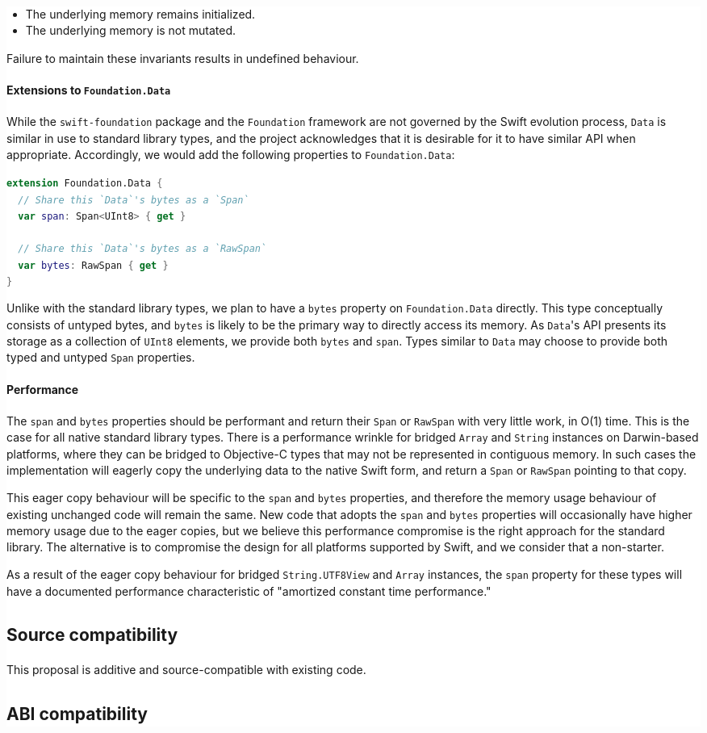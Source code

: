   - The underlying memory remains initialized.
  - The underlying memory is not mutated.

Failure to maintain these invariants results in undefined behaviour.

#### Extensions to `Foundation.Data`

While the `swift-foundation` package and the `Foundation` framework are not governed by the Swift evolution process, `Data` is similar in use to standard library types, and the project acknowledges that it is desirable for it to have similar API when appropriate. Accordingly, we would add the following properties to `Foundation.Data`:

```swift
extension Foundation.Data {
  // Share this `Data`'s bytes as a `Span`
  var span: Span<UInt8> { get }
  
  // Share this `Data`'s bytes as a `RawSpan`
  var bytes: RawSpan { get }
}
```

Unlike with the standard library types, we plan to have a `bytes` property on `Foundation.Data` directly. This type conceptually consists of untyped bytes, and `bytes` is likely to be the primary way to directly access its memory. As `Data`'s API presents its storage as a collection of `UInt8` elements, we provide both `bytes` and `span`. Types similar to `Data` may choose to provide both typed and untyped `Span` properties.

#### <a name="performance"></a>Performance

The `span` and `bytes` properties should be performant and return their `Span` or `RawSpan` with very little work, in O(1) time. This is the case for all native standard library types. There is a performance wrinkle for bridged `Array` and `String` instances on Darwin-based platforms, where they can be bridged to Objective-C types that may not be represented in contiguous memory. In such cases the implementation will eagerly copy the underlying data to the native Swift form, and return a `Span` or `RawSpan` pointing to that copy.

This eager copy behaviour will be specific to the `span` and `bytes` properties, and therefore the memory usage behaviour of existing unchanged code will remain the same. New code that adopts the `span` and `bytes` properties will occasionally have higher memory usage due to the eager copies, but we believe this performance compromise is the right approach for the standard library. The alternative is to compromise the design for all platforms supported by Swift, and we consider that a non-starter.

As a result of the eager copy behaviour for bridged `String.UTF8View` and `Array` instances, the `span` property for these types will have a documented performance characteristic of "amortized constant time performance."

## Source compatibility

This proposal is additive and source-compatible with existing code.

## ABI compatibility
